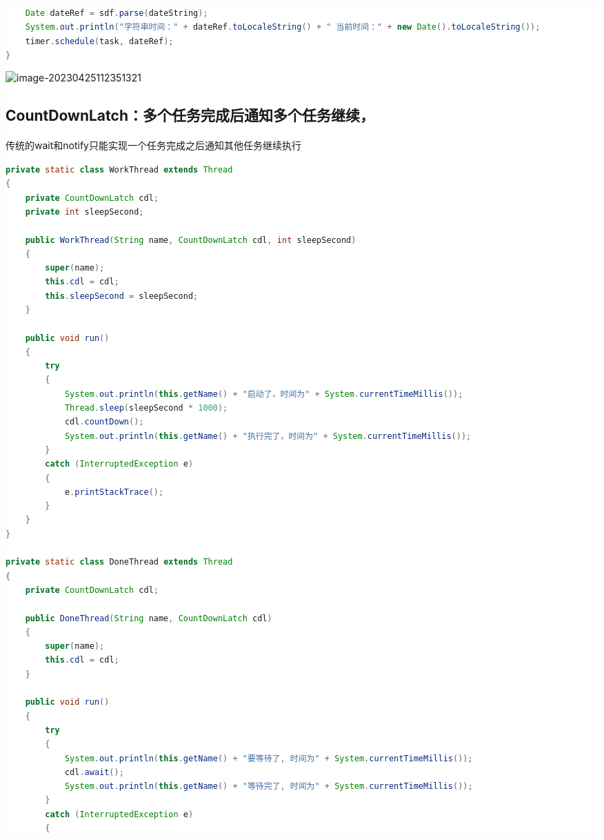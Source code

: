 ```java
    Date dateRef = sdf.parse(dateString);
    System.out.println("字符串时间：" + dateRef.toLocaleString() + " 当前时间：" + new Date().toLocaleString());
    timer.schedule(task, dateRef);
}
```

![image-20230425112351321](https://markdown-1301334775.cos.eu-frankfurt.myqcloud.com/image-20230425112351321.png)



## **CountDownLatch：多个任务完成后通知多个任务继续，**

传统的wait和notify只能实现一个任务完成之后通知其他任务继续执行

```java
private static class WorkThread extends Thread
{
    private CountDownLatch cdl;
    private int sleepSecond;
        
    public WorkThread(String name, CountDownLatch cdl, int sleepSecond)
    {
        super(name);
        this.cdl = cdl;
        this.sleepSecond = sleepSecond;
    }
        
    public void run()
    {
        try
        {
            System.out.println(this.getName() + "启动了，时间为" + System.currentTimeMillis());
            Thread.sleep(sleepSecond * 1000);
            cdl.countDown();
            System.out.println(this.getName() + "执行完了，时间为" + System.currentTimeMillis());
        } 
        catch (InterruptedException e)
        {
            e.printStackTrace();
        }
    }
}
    
private static class DoneThread extends Thread
{
    private CountDownLatch cdl;
        
    public DoneThread(String name, CountDownLatch cdl)
    {
        super(name);
        this.cdl = cdl;
    }
        
    public void run()
    {
        try
        {
            System.out.println(this.getName() + "要等待了, 时间为" + System.currentTimeMillis());
            cdl.await();
            System.out.println(this.getName() + "等待完了, 时间为" + System.currentTimeMillis());
        } 
        catch (InterruptedException e)
        {
```